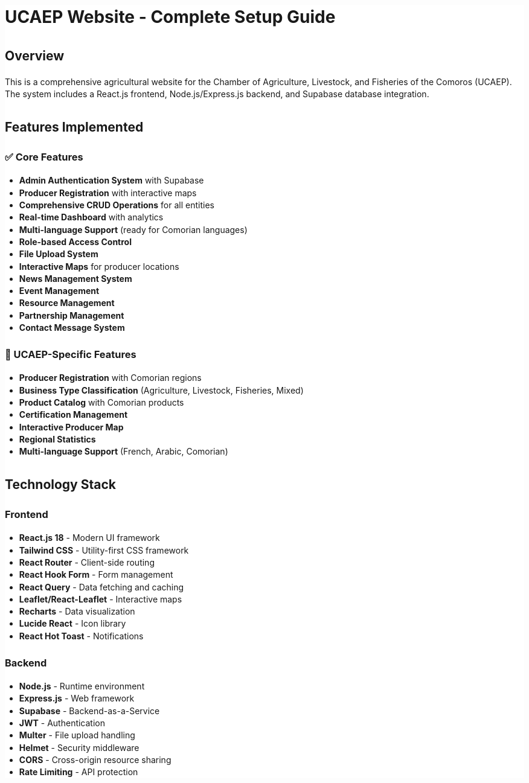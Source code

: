 # UCAEP Website - Complete Setup Guide

## Overview
This is a comprehensive agricultural website for the Chamber of Agriculture, Livestock, and Fisheries of the Comoros (UCAEP). The system includes a React.js frontend, Node.js/Express.js backend, and Supabase database integration.

## Features Implemented

### ✅ Core Features
- **Admin Authentication System** with Supabase
- **Producer Registration** with interactive maps
- **Comprehensive CRUD Operations** for all entities
- **Real-time Dashboard** with analytics
- **Multi-language Support** (ready for Comorian languages)
- **Role-based Access Control**
- **File Upload System**
- **Interactive Maps** for producer locations
- **News Management System**
- **Event Management**
- **Resource Management**
- **Partnership Management**
- **Contact Message System**

### 🎯 UCAEP-Specific Features
- **Producer Registration** with Comorian regions
- **Business Type Classification** (Agriculture, Livestock, Fisheries, Mixed)
- **Product Catalog** with Comorian products
- **Certification Management**
- **Interactive Producer Map**
- **Regional Statistics**
- **Multi-language Support** (French, Arabic, Comorian)

## Technology Stack

### Frontend
- **React.js 18** - Modern UI framework
- **Tailwind CSS** - Utility-first CSS framework
- **React Router** - Client-side routing
- **React Hook Form** - Form management
- **React Query** - Data fetching and caching
- **Leaflet/React-Leaflet** - Interactive maps
- **Recharts** - Data visualization
- **Lucide React** - Icon library
- **React Hot Toast** - Notifications

### Backend
- **Node.js** - Runtime environment
- **Express.js** - Web framework
- **Supabase** - Backend-as-a-Service
- **JWT** - Authentication
- **Multer** - File upload handling
- **Helmet** - Security middleware
- **CORS** - Cross-origin resource sharing
- **Rate Limiting** - API protection
